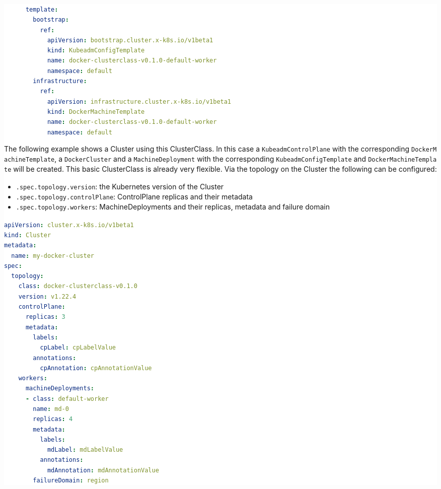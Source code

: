 ```yaml
      template:
        bootstrap:
          ref:
            apiVersion: bootstrap.cluster.x-k8s.io/v1beta1
            kind: KubeadmConfigTemplate
            name: docker-clusterclass-v0.1.0-default-worker
            namespace: default
        infrastructure:
          ref:
            apiVersion: infrastructure.cluster.x-k8s.io/v1beta1
            kind: DockerMachineTemplate
            name: docker-clusterclass-v0.1.0-default-worker
            namespace: default
```

The following example shows a Cluster using this ClusterClass. In this case a `KubeadmControlPlane` 
with the corresponding `DockerMachineTemplate`, a `DockerCluster` and a `MachineDeployment` with 
the corresponding `KubeadmConfigTemplate` and `DockerMachineTemplate` will be created. This basic 
ClusterClass is already very flexible. Via the topology on the Cluster the following can be configured:
* `.spec.topology.version`: the Kubernetes version of the Cluster
* `.spec.topology.controlPlane`: ControlPlane replicas and their metadata
* `.spec.topology.workers`: MachineDeployments and their replicas, metadata and failure domain

```yaml
apiVersion: cluster.x-k8s.io/v1beta1
kind: Cluster
metadata:
  name: my-docker-cluster
spec:
  topology:
    class: docker-clusterclass-v0.1.0
    version: v1.22.4
    controlPlane:
      replicas: 3
      metadata:
        labels:
          cpLabel: cpLabelValue 
        annotations:
          cpAnnotation: cpAnnotationValue
    workers:
      machineDeployments:
      - class: default-worker
        name: md-0
        replicas: 4
        metadata:
          labels:
            mdLabel: mdLabelValue
          annotations:
            mdAnnotation: mdAnnotationValue
        failureDomain: region
```
